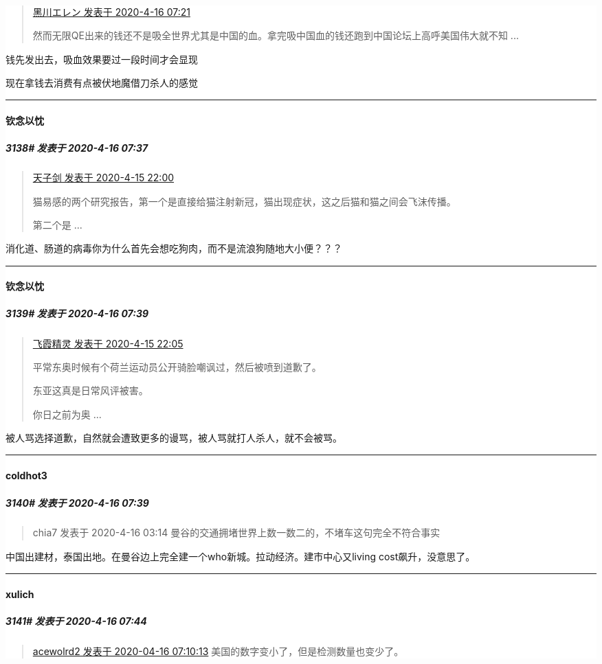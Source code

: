 
<blockquote><a href="httphttps://bbs.saraba1st.com/2b/forum.php?mod=redirect&amp;goto=findpost&amp;pid=47097184&amp;ptid=1923803" target="_blank">黑川エレン 发表于 2020-4-16 07:21</a>

然而无限QE出来的钱还不是吸全世界尤其是中国的血。拿完吸中国血的钱还跑到中国论坛上高呼美国伟大就不知 ...</blockquote>
钱先发出去，吸血效果要过一段时间才会显现

现在拿钱去消费有点被伏地魔借刀杀人的感觉


-----

####  钦念以忱  
##### 3138#       发表于 2020-4-16 07:37


<blockquote><a href="httphttps://bbs.saraba1st.com/2b/forum.php?mod=redirect&amp;goto=findpost&amp;pid=47094500&amp;ptid=1923803" target="_blank">天子剑 发表于 2020-4-15 22:00</a>

猫易感的两个研究报告，第一个是直接给猫注射新冠，猫出现症状，这之后猫和猫之间会飞沫传播。

第二个是 ...</blockquote>
消化道、肠道的病毒你为什么首先会想吃狗肉，而不是流浪狗随地大小便？？？


-----

####  钦念以忱  
##### 3139#       发表于 2020-4-16 07:39


<blockquote><a href="httphttps://bbs.saraba1st.com/2b/forum.php?mod=redirect&amp;goto=findpost&amp;pid=47094567&amp;ptid=1923803" target="_blank">飞霞精灵 发表于 2020-4-15 22:05</a>

平常东奥时候有个荷兰运动员公开骑脸嘲讽过，然后被喷到道歉了。

东亚这真是日常风评被害。

你日之前为奥 ...</blockquote>
被人骂选择道歉，自然就会遭致更多的谩骂，被人骂就打人杀人，就不会被骂。


-----

####  coldhot3  
##### 3140#       发表于 2020-4-16 07:39


<blockquote>chia7 发表于 2020-4-16 03:14
曼谷的交通拥堵世界上数一数二的，不堵车这句完全不符合事实</blockquote>
中国出建材，泰国出地。在曼谷边上完全建一个who新城。拉动经济。建市中心又living cost飙升，没意思了。


-----

####  xulich  
##### 3141#       发表于 2020-4-16 07:44


<blockquote><a href="httphttps://bbs.saraba1st.com/2b/forum.php?mod=redirect&amp;goto=findpost&amp;pid=47097162&amp;ptid=1923803" target="_blank">acewolrd2 发表于 2020-04-16 07:10:13</a>
美国的数字变小了，但是检测数量也变少了。
